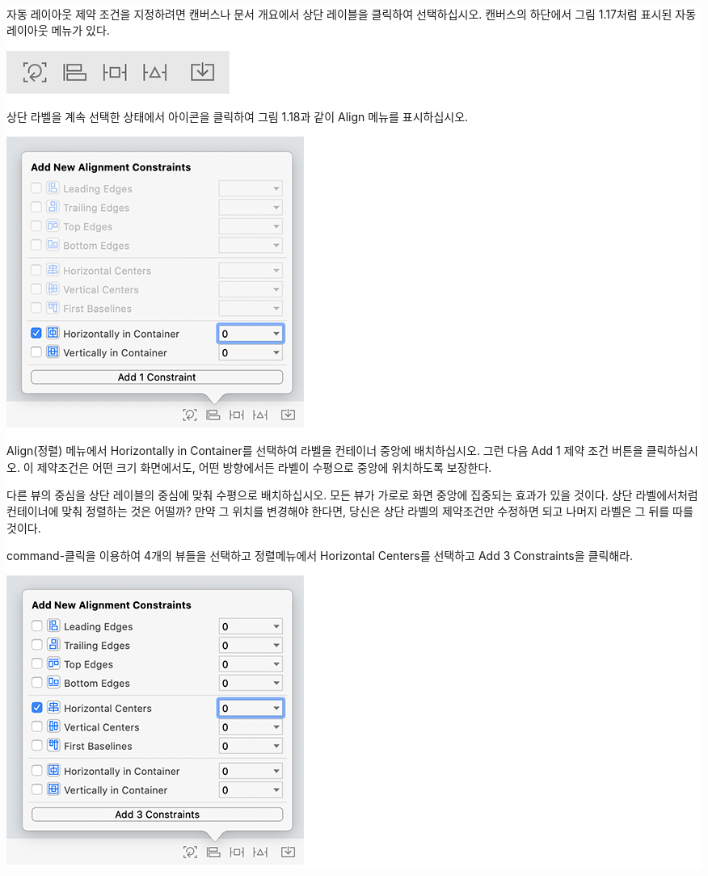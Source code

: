 자동 레이아웃 제약 조건을 지정하려면 캔버스나 문서 개요에서 상단 레이블을 클릭하여 선택하십시오. 캔버스의 하단에서 그림 1.17처럼 표시된 자동 레이아웃 메뉴가 있다.

![figure1.17](./figure1.17.png)

상단 라벨을 계속 선택한 상태에서 아이콘을 클릭하여 그림 1.18과 같이 Align 메뉴를 표시하십시오.

![figure1.18](./figure1.18.png)

Align(정렬) 메뉴에서 Horizontally in Container를 선택하여 라벨을 컨테이너 중앙에 배치하십시오. 그런 다음 Add 1 제약 조건 버튼을 클릭하십시오. 이 제약조건은 어떤 크기 화면에서도, 어떤 방향에서든 라벨이 수평으로 중앙에 위치하도록 보장한다.

다른 뷰의 중심을 상단 레이블의 중심에 맞춰 수평으로 배치하십시오. 모든 뷰가 가로로 화면 중앙에 집중되는 효과가 있을 것이다. 상단 라벨에서처럼 컨테이너에 맞춰 정렬하는 것은 어떨까? 만약 그 위치를 변경해야 한다면, 당신은 상단 라벨의 제약조건만 수정하면 되고 나머지 라벨은 그 뒤를 따를 것이다.

command-클릭을 이용하여 4개의 뷰들을 선택하고 정렬메뉴에서 Horizontal Centers를 선택하고 Add 3 Constraints을 클릭해라.

![figure1.19](./figure1.19.png)
